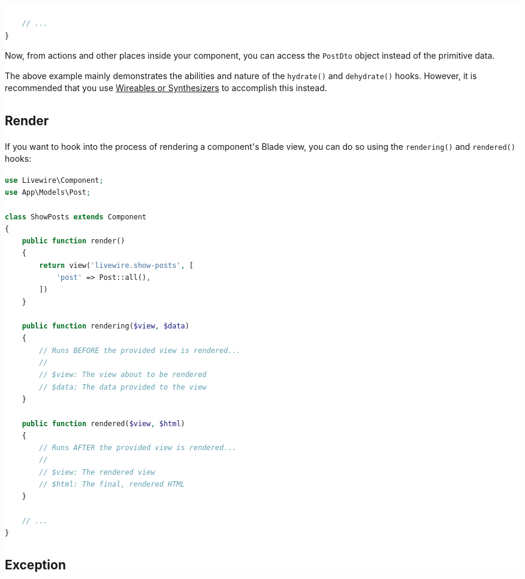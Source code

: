 ```php

    // ...
}
```

Now, from actions and other places inside your component, you can access the `PostDto` object instead of the primitive data.

The above example mainly demonstrates the abilities and nature of the `hydrate()` and `dehydrate()` hooks. However, it is recommended that you use [Wireables or Synthesizers](/docs/properties#supporting-custom-types) to accomplish this instead.

## Render

If you want to hook into the process of rendering a component's Blade view, you can do so using the `rendering()` and `rendered()` hooks:

```php
use Livewire\Component;
use App\Models\Post;

class ShowPosts extends Component
{
    public function render()
    {
        return view('livewire.show-posts', [
            'post' => Post::all(),
        ])
    }

    public function rendering($view, $data)
    {
        // Runs BEFORE the provided view is rendered...
        //
        // $view: The view about to be rendered
        // $data: The data provided to the view
    }

    public function rendered($view, $html)
    {
        // Runs AFTER the provided view is rendered...
        //
        // $view: The rendered view
        // $html: The final, rendered HTML
    }

    // ...
}
```

## Exception
